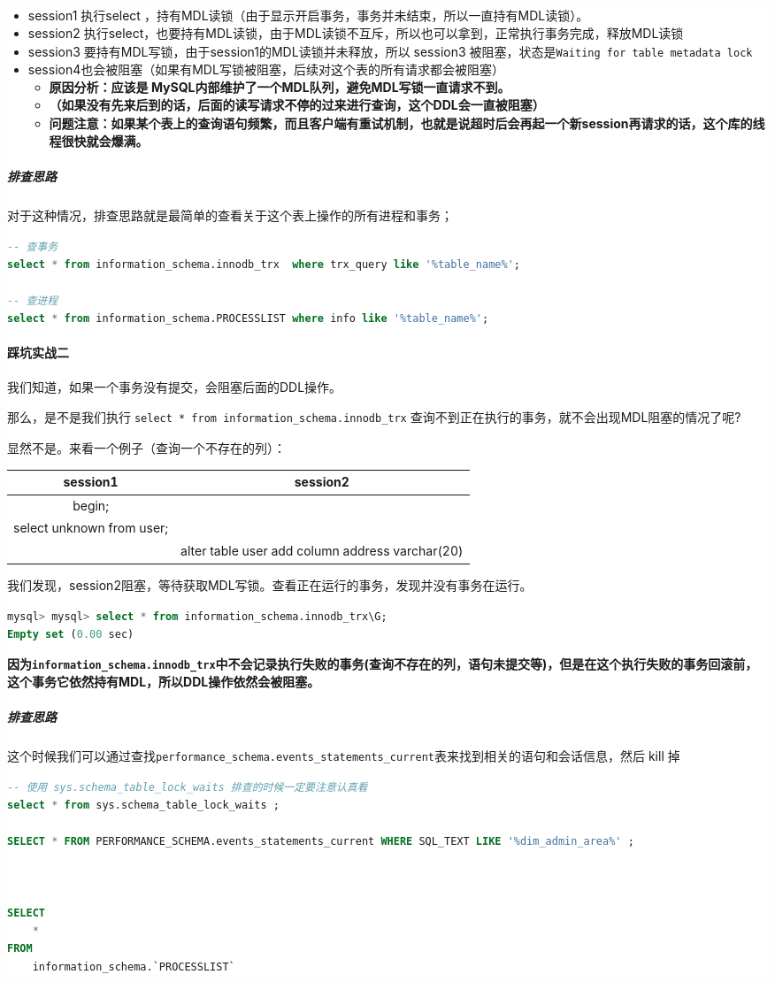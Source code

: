 

- session1 执行select ，持有MDL读锁（由于显示开启事务，事务并未结束，所以一直持有MDL读锁）。
- session2 执行select，也要持有MDL读锁，由于MDL读锁不互斥，所以也可以拿到，正常执行事务完成，释放MDL读锁
- session3 要持有MDL写锁，由于session1的MDL读锁并未释放，所以 session3 被阻塞，状态是`Waiting for table metadata lock`
- session4也会被阻塞（如果有MDL写锁被阻塞，后续对这个表的所有请求都会被阻塞）
  - **原因分析：应该是 MySQL内部维护了一个MDL队列，避免MDL写锁一直请求不到。**
  - **（如果没有先来后到的话，后面的读写请求不停的过来进行查询，这个DDL会一直被阻塞）**
  - **问题注意：如果某个表上的查询语句频繁，而且客户端有重试机制，也就是说超时后会再起一个新session再请求的话，这个库的线程很快就会爆满。**



##### **排查思路**

对于这种情况，排查思路就是最简单的查看关于这个表上操作的所有进程和事务；

```sql
-- 查事务
select * from information_schema.innodb_trx  where trx_query like '%table_name%';

-- 查进程
select * from information_schema.PROCESSLIST where info like '%table_name%';
```



#### **踩坑实战二**



我们知道，如果一个事务没有提交，会阻塞后面的DDL操作。

那么，是不是我们执行 `select * from information_schema.innodb_trx` 查询不到正在执行的事务，就不会出现MDL阻塞的情况了呢?

显然不是。来看一个例子（查询一个不存在的列）：

|         session1          |                    session2                     |
| :-----------------------: | :---------------------------------------------: |
|          begin;           |                                                 |
| select unknown from user; |                                                 |
|                           | alter table user add column address varchar(20) |

我们发现，session2阻塞，等待获取MDL写锁。查看正在运行的事务，发现并没有事务在运行。

```sql
mysql> mysql> select * from information_schema.innodb_trx\G;
Empty set (0.00 sec)
```



**因为`information_schema.innodb_trx`中不会记录执行失败的事务(查询不存在的列，语句未提交等)，但是在这个执行失败的事务回滚前，这个事务它依然持有MDL，所以DDL操作依然会被阻塞。**



##### **排查思路**

这个时候我们可以通过查找`performance_schema.events_statements_current`表来找到相关的语句和会话信息，然后 kill 掉

```sql
-- 使用 sys.schema_table_lock_waits 排查的时候一定要注意认真看
select * from sys.schema_table_lock_waits ; 

SELECT * FROM PERFORMANCE_SCHEMA.events_statements_current WHERE SQL_TEXT LIKE '%dim_admin_area%' ; 



SELECT
	* 
FROM
	information_schema.`PROCESSLIST` 
```
